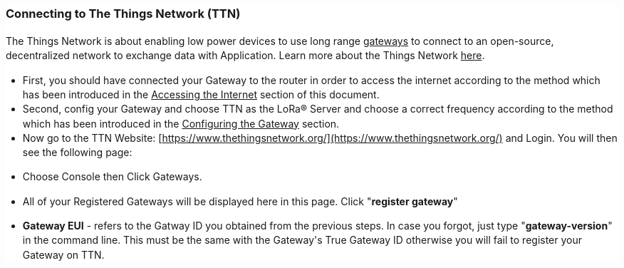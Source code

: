 

### Connecting to The Things Network (TTN)

The Things Network is about enabling low power devices to use long range [gateways](https://www.thethingsnetwork.org/docs/gateways/) to connect to an open-source, decentralized network to exchange data with Application. Learn more about the Things Network [here](https://www.thethingsnetwork.org/docs/).

- First, you should have connected your Gateway to the router in order to access the internet according to the method which has been introduced in the [Accessing the Internet](/Product-Categories/WisLink/RAK2245-Stamp-Edition/Quickstart/#accessing-the-internet) section of this document.
- Second, config your Gateway and choose TTN as the LoRa® Server and choose a correct frequency according to the method which has been introduced in the [Configuring the Gateway](/Product-Categories/WisLink/RAK2245-Stamp-Edition/Quickstart/#configuring-the-gateway) section.
- Now go to the TTN Website: [https://www.thethingsnetwork.org/](https://www.thethingsnetwork.org/) and Login. You will then see the following page:

<rk-img
  src="/assets/images/wislink-lora/rak2245-stamp-edition/quickstart/connection-to-ttn/nedimpnbuhfzonrz8z6y.png"
  width="100%"
  caption="The Things Network Home Page"
/>

- Choose Console then Click Gateways.

<rk-img
  src="/assets/images/wislink-lora/rak2245-stamp-edition/quickstart/connection-to-ttn/ebaxmcecz3mhz7jbqupz.png"
  width="100%"
  caption="The Things Network Console Page"
/>

- All of your Registered Gateways will be displayed here in this page. Click "**register gateway**"

<rk-img
  src="/assets/images/wislink-lora/rak2245-stamp-edition/quickstart/connection-to-ttn/cgjbjaswugygc8dqsmui.png"
  width="100%"
  caption="Adding a Gateway to TTN"
/>

<rk-img
  src="/assets/images/wislink-lora/rak2245-stamp-edition/quickstart/connection-to-ttn/ljjhkak2ekgom8wzw16j.png"
  width="100%"
  caption="Registering your Gateway"
/>

- **Gateway EUI** - refers to the Gatway ID you obtained from the previous steps. In case you forgot, just type "**gateway-version**" in the command line. This must be the same with the Gateway's True Gateway ID otherwise you will fail to register your Gateway on TTN.

<rk-img
  src="/assets/images/wislink-lora/rak2245-stamp-edition/quickstart/connection-to-ttn/tdvxaiqw3kzn13hawchq.png"
  width="100%"
  caption="RAK2245 Stamp Edition - LPWAN Gateway ID in SSH"
/>
